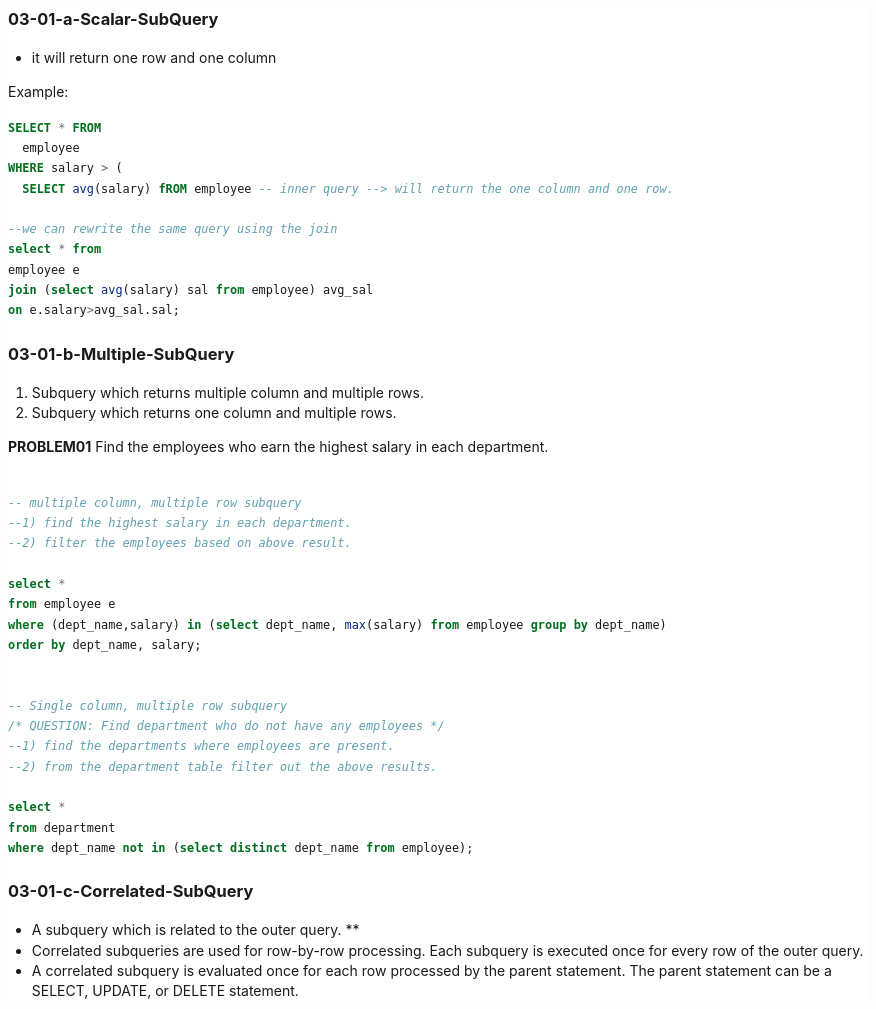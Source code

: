 ### 03-01-a-Scalar-SubQuery
- it will return one row and one column

Example:
```sql
SELECT * FROM 
  employee 
WHERE salary > (
  SELECT avg(salary) fROM employee -- inner query --> will return the one column and one row.

--we can rewrite the same query using the join
select * from
employee e
join (select avg(salary) sal from employee) avg_sal
on e.salary>avg_sal.sal;
```



 ### 03-01-b-Multiple-SubQuery
 1. Subquery which returns multiple column and multiple rows.
 2. Subquery which returns one column and multiple rows.

 **PROBLEM01** Find the employees who earn the highest salary in each department.
 ```sql
 
-- multiple column, multiple row subquery
--1) find the highest salary in each department.
--2) filter the employees based on above result.

select *
from employee e
where (dept_name,salary) in (select dept_name, max(salary) from employee group by dept_name)
order by dept_name, salary;


-- Single column, multiple row subquery
/* QUESTION: Find department who do not have any employees */
--1) find the departments where employees are present.
--2) from the department table filter out the above results.

select *
from department
where dept_name not in (select distinct dept_name from employee);
 ```





### 03-01-c-Correlated-SubQuery
- A subquery which is related to the outer query. **
- Correlated subqueries are used for row-by-row processing. Each subquery is executed once for every row of the outer query.
- A correlated subquery is evaluated once for each row processed by the parent statement. The parent statement can be a SELECT, UPDATE, or DELETE statement. 
